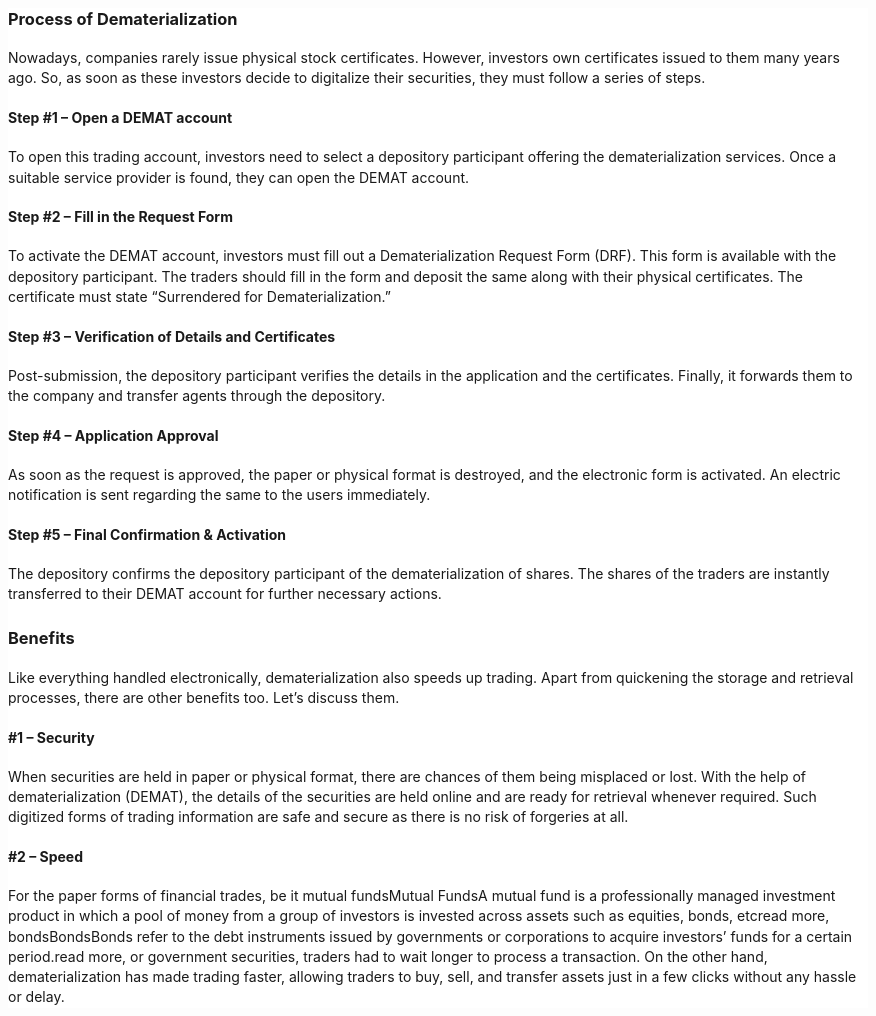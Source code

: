 ### Process of Dematerialization
 
Nowadays, companies rarely issue physical stock certificates. However, investors own certificates issued to them many years ago. So, as soon as these investors decide to digitalize their securities, they must follow a series of steps. 
 
#### Step #1 – Open a DEMAT account
 
To open this trading account, investors need to select a depository participant offering the dematerialization services. Once a suitable service provider is found, they can open the DEMAT account.
 
#### Step #2 – Fill in the Request Form
 
To activate the DEMAT account, investors must fill out a Dematerialization Request Form (DRF). This form is available with the depository participant. The traders should fill in the form and deposit the same along with their physical certificates. The certificate must state “Surrendered for Dematerialization.”
 
#### Step #3 – Verification of Details and Certificates
 
Post-submission, the depository participant verifies the details in the application and the certificates. Finally, it forwards them to the company and transfer agents through the depository.
 
#### Step #4 – Application Approval
 
As soon as the request is approved, the paper or physical format is destroyed, and the electronic form is activated. An electric notification is sent regarding the same to the users immediately.
 
#### Step #5 – Final Confirmation & Activation
 
The depository confirms the depository participant of the dematerialization of shares. The shares of the traders are instantly transferred to their DEMAT account for further necessary actions.
 
### Benefits
 
Like everything handled electronically, dematerialization also speeds up trading. Apart from quickening the storage and retrieval processes, there are other benefits too. Let’s discuss them.
 
#### #1 – Security
 
When securities are held in paper or physical format, there are chances of them being misplaced or lost. With the help of dematerialization (DEMAT), the details of the securities are held online and are ready for retrieval whenever required. Such digitized forms of trading information are safe and secure as there is no risk of forgeries at all.
 
#### #2 – Speed
 
For the paper forms of financial trades, be it mutual fundsMutual FundsA mutual fund is a professionally managed investment product in which a pool of money from a group of investors is invested across assets such as equities, bonds, etcread more, bondsBondsBonds refer to the debt instruments issued by governments or corporations to acquire investors’ funds for a certain period.read more, or government securities, traders had to wait longer to process a transaction. On the other hand, dematerialization has made trading faster, allowing traders to buy, sell, and transfer assets just in a few clicks without any hassle or delay.
 